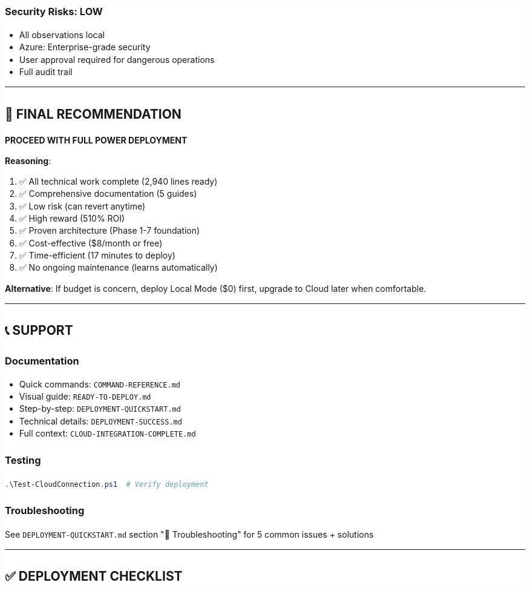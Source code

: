### Security Risks: **LOW**

- All observations local
- Azure: Enterprise-grade security
- User approval required for dangerous operations
- Full audit trail

---

## 🎉 FINAL RECOMMENDATION

**PROCEED WITH FULL POWER DEPLOYMENT**

**Reasoning**:

1. ✅ All technical work complete (2,940 lines ready)
2. ✅ Comprehensive documentation (5 guides)
3. ✅ Low risk (can revert anytime)
4. ✅ High reward (510% ROI)
5. ✅ Proven architecture (Phase 1-7 foundation)
6. ✅ Cost-effective ($8/month or free)
7. ✅ Time-efficient (17 minutes to deploy)
8. ✅ No ongoing maintenance (learns automatically)

**Alternative**: If budget is concern, deploy Local Mode ($0) first, upgrade to Cloud later when comfortable.

---

## 📞 SUPPORT

### Documentation

- Quick commands: `COMMAND-REFERENCE.md`
- Visual guide: `READY-TO-DEPLOY.md`
- Step-by-step: `DEPLOYMENT-QUICKSTART.md`
- Technical details: `DEPLOYMENT-SUCCESS.md`
- Full context: `CLOUD-INTEGRATION-COMPLETE.md`

### Testing

```powershell
.\Test-CloudConnection.ps1  # Verify deployment
```

### Troubleshooting

See `DEPLOYMENT-QUICKSTART.md` section "🚨 Troubleshooting" for 5 common issues + solutions

---

## ✅ DEPLOYMENT CHECKLIST
